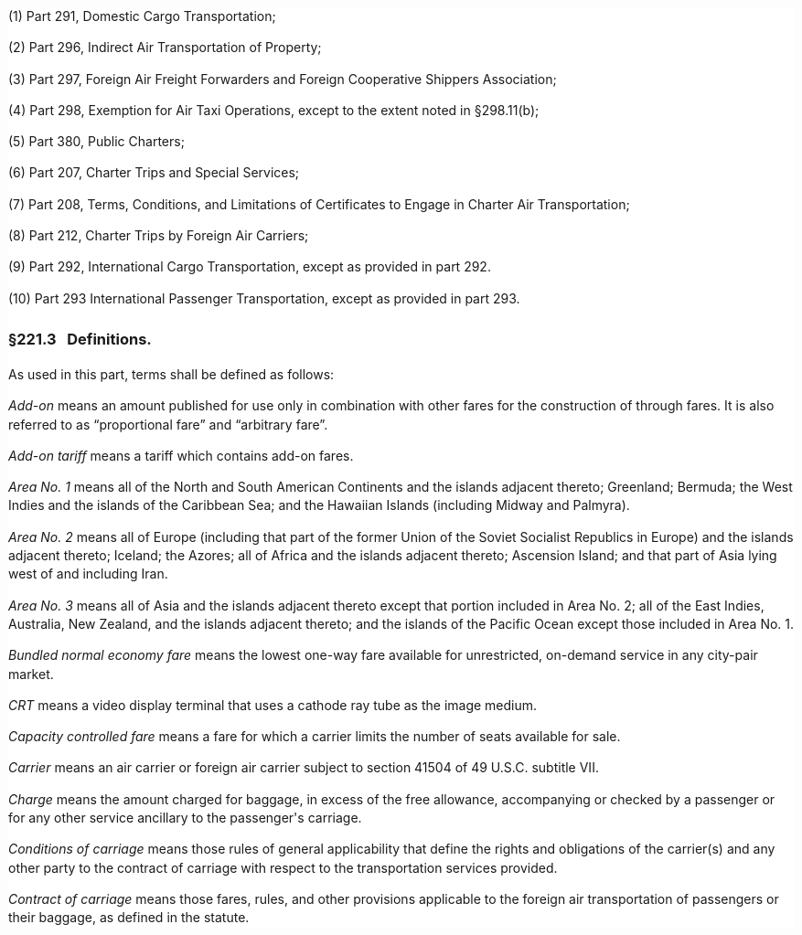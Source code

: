\(1\) Part 291, Domestic Cargo Transportation;

\(2\) Part 296, Indirect Air Transportation of Property;

\(3\) Part 297, Foreign Air Freight Forwarders and Foreign Cooperative Shippers Association;

\(4\) Part 298, Exemption for Air Taxi Operations, except to the extent noted in §298.11(b);

\(5\) Part 380, Public Charters;

\(6\) Part 207, Charter Trips and Special Services;

\(7\) Part 208, Terms, Conditions, and Limitations of Certificates to Engage in Charter Air Transportation;

\(8\) Part 212, Charter Trips by Foreign Air Carriers;

\(9\) Part 292, International Cargo Transportation, except as provided in part 292.

\(10\) Part 293 International Passenger Transportation, except as provided in part 293.

### §221.3   Definitions.

As used in this part, terms shall be defined as follows:

*Add-on* means an amount published for use only in combination with other fares for the construction of through fares. It is also referred to as “proportional fare” and “arbitrary fare”.

*Add-on tariff* means a tariff which contains add-on fares.

*Area No. 1* means all of the North and South American Continents and the islands adjacent thereto; Greenland; Bermuda; the West Indies and the islands of the Caribbean Sea; and the Hawaiian Islands (including Midway and Palmyra).

*Area No. 2* means all of Europe (including that part of the former Union of the Soviet Socialist Republics in Europe) and the islands adjacent thereto; Iceland; the Azores; all of Africa and the islands adjacent thereto; Ascension Island; and that part of Asia lying west of and including Iran.

*Area No. 3* means all of Asia and the islands adjacent thereto except that portion included in Area No. 2; all of the East Indies, Australia, New Zealand, and the islands adjacent thereto; and the islands of the Pacific Ocean except those included in Area No. 1.

*Bundled normal economy fare* means the lowest one-way fare available for unrestricted, on-demand service in any city-pair market.

*CRT* means a video display terminal that uses a cathode ray tube as the image medium.

*Capacity controlled fare* means a fare for which a carrier limits the number of seats available for sale.

*Carrier* means an air carrier or foreign air carrier subject to section 41504 of 49 U.S.C. subtitle VII.

*Charge* means the amount charged for baggage, in excess of the free allowance, accompanying or checked by a passenger or for any other service ancillary to the passenger's carriage.

*Conditions of carriage* means those rules of general applicability that define the rights and obligations of the carrier(s) and any other party to the contract of carriage with respect to the transportation services provided.

*Contract of carriage* means those fares, rules, and other provisions applicable to the foreign air transportation of passengers or their baggage, as defined in the statute.
